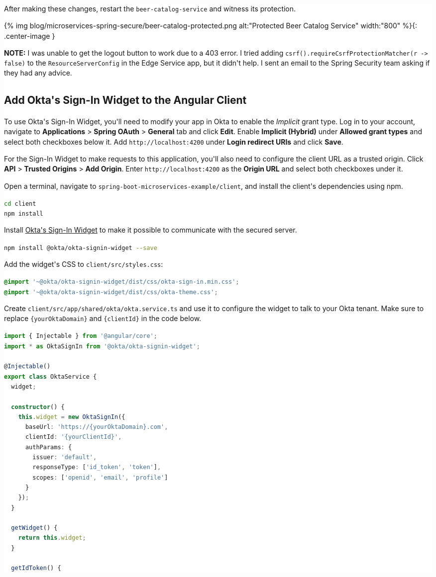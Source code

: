 After making these changes, restart the `beer-catalog-service` and witness its protection.

{% img blog/microservices-spring-secure/beer-catalog-protected.png alt:"Protected Beer Catalog Service" width:"800" %}{: .center-image }

**NOTE:** I was unable to get the logout button to work due to a 403 error. I tried adding `csrf().requireCsrfProtectionMatcher(r -> false)` to the `ResourceServerConfig` in the Edge Service app, but it didn't help. I sent an email to the Spring Security team asking if they had any advice.

## Add Okta's Sign-In Widget to the Angular Client

To use Okta's Sign-In Widget, you'll need to modify your app in Okta to enable the *Implicit* grant type. Log in to your account, navigate to **Applications** > **Spring OAuth** > **General** tab and click **Edit**. Enable **Implicit (Hybrid)** under **Allowed grant types** and select both checkboxes below it. Add `http://localhost:4200` under **Login redirect URIs** and click **Save**.

For the Sign-In Widget to make requests to this application, you'll also need to configure the client URL as a trusted origin. Click **API** > **Trusted Origins** > **Add Origin**. Enter `http://localhost:4200` as the **Origin URL** and select both checkboxes under it.

Open a terminal, navigate to `spring-boot-microservices-example/client`, and install the client's dependencies using npm.

```bash
cd client
npm install
```

Install [Okta's Sign-In Widget](https://developer.okta.com/code/javascript/okta_sign-in_widget) to make it possible to communicate with the secured server.

```bash
npm install @okta/okta-signin-widget --save
```

Add the widget's CSS to `client/src/styles.css`:

```css
@import '~@okta/okta-signin-widget/dist/css/okta-sign-in.min.css';
@import '~@okta/okta-signin-widget/dist/css/okta-theme.css';
```

Create `client/src/app/shared/okta/okta.service.ts` and use it to configure the widget to talk to your Okta tenant. Make sure to replace `{yourOktaDomain}` and `{clientId}` in the code below.

```typescript
import { Injectable } from '@angular/core';
import * as OktaSignIn from '@okta/okta-signin-widget';

@Injectable()
export class OktaService {
  widget;

  constructor() {
    this.widget = new OktaSignIn({
      baseUrl: 'https://{yourOktaDomain}.com',
      clientId: '{yourClientId}',
      authParams: {
        issuer: 'default',
        responseType: ['id_token', 'token'],
        scopes: ['openid', 'email', 'profile']
      }
    });
  }

  getWidget() {
    return this.widget;
  }

  getIdToken() {
```